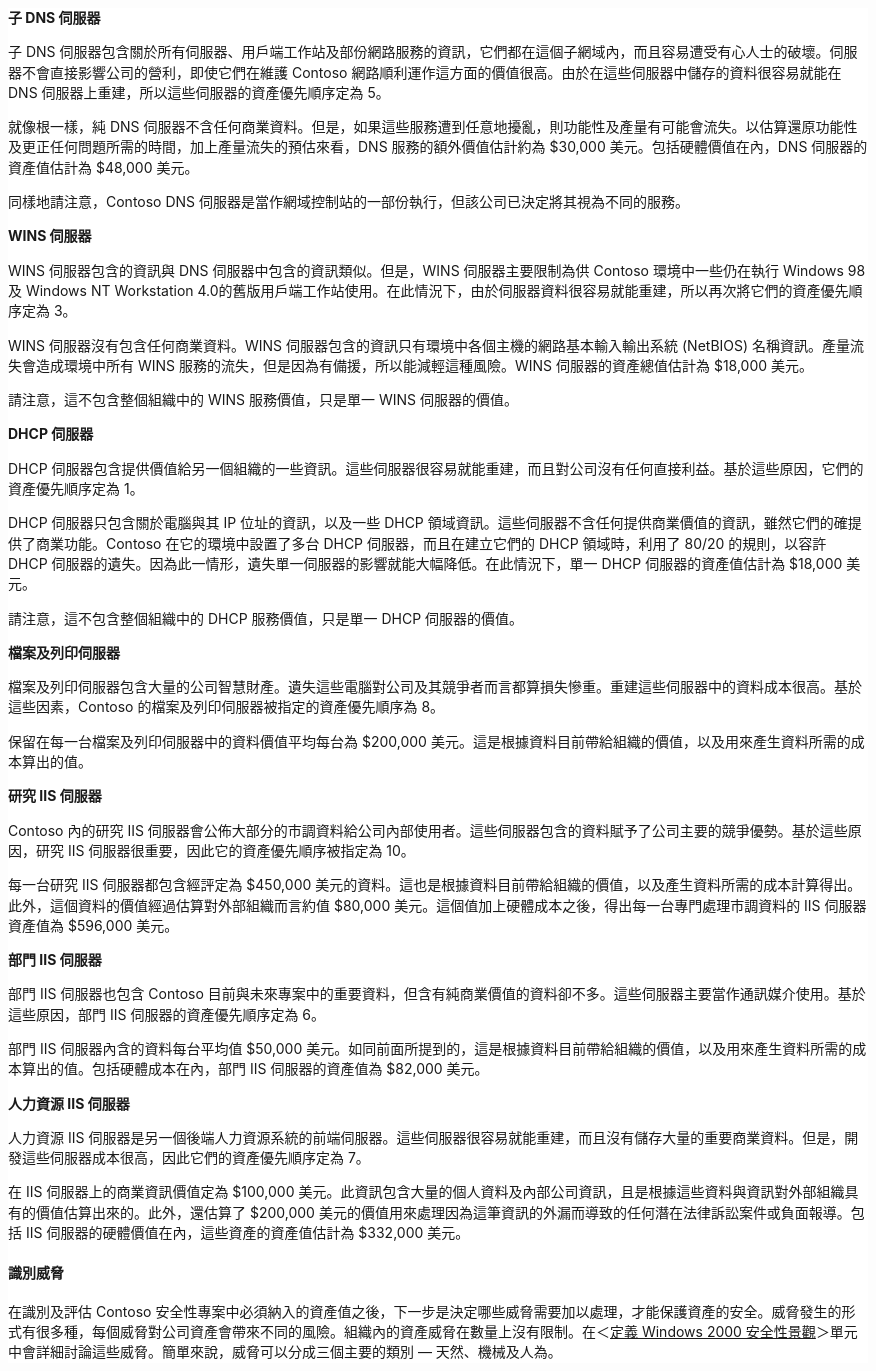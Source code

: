 **子 DNS 伺服器**
  
子 DNS 伺服器包含關於所有伺服器、用戶端工作站及部份網路服務的資訊，它們都在這個子網域內，而且容易遭受有心人士的破壞。伺服器不會直接影響公司的營利，即使它們在維護 Contoso 網路順利運作這方面的價值很高。由於在這些伺服器中儲存的資料很容易就能在 DNS 伺服器上重建，所以這些伺服器的資產優先順序定為 5。
  
就像根一樣，純 DNS 伺服器不含任何商業資料。但是，如果這些服務遭到任意地擾亂，則功能性及產量有可能會流失。以估算還原功能性及更正任何問題所需的時間，加上產量流失的預估來看，DNS 服務的額外價值估計約為 $30,000 美元。包括硬體價值在內，DNS 伺服器的資產值估計為 $48,000 美元。
  
同樣地請注意，Contoso DNS 伺服器是當作網域控制站的一部份執行，但該公司已決定將其視為不同的服務。
  
**WINS 伺服器**
  
WINS 伺服器包含的資訊與 DNS 伺服器中包含的資訊類似。但是，WINS 伺服器主要限制為供 Contoso 環境中一些仍在執行 Windows 98 及 Windows NT Workstation 4.0的舊版用戶端工作站使用。在此情況下，由於伺服器資料很容易就能重建，所以再次將它們的資產優先順序定為 3。
  
WINS 伺服器沒有包含任何商業資料。WINS 伺服器包含的資訊只有環境中各個主機的網路基本輸入輸出系統 (NetBIOS) 名稱資訊。產量流失會造成環境中所有 WINS 服務的流失，但是因為有備援，所以能減輕這種風險。WINS 伺服器的資產總值估計為 $18,000 美元。
  
請注意，這不包含整個組織中的 WINS 服務價值，只是單一 WINS 伺服器的價值。
  
**DHCP 伺服器**
  
DHCP 伺服器包含提供價值給另一個組織的一些資訊。這些伺服器很容易就能重建，而且對公司沒有任何直接利益。基於這些原因，它們的資產優先順序定為 1。
  
DHCP 伺服器只包含關於電腦與其 IP 位址的資訊，以及一些 DHCP 領域資訊。這些伺服器不含任何提供商業價值的資訊，雖然它們的確提供了商業功能。Contoso 在它的環境中設置了多台 DHCP 伺服器，而且在建立它們的 DHCP 領域時，利用了 80/20 的規則，以容許 DHCP 伺服器的遺失。因為此一情形，遺失單一伺服器的影響就能大幅降低。在此情況下，單一 DHCP 伺服器的資產值估計為 $18,000 美元。
  
請注意，這不包含整個組織中的 DHCP 服務價值，只是單一 DHCP 伺服器的價值。
  
**檔案及列印伺服器**
  
檔案及列印伺服器包含大量的公司智慧財產。遺失這些電腦對公司及其競爭者而言都算損失慘重。重建這些伺服器中的資料成本很高。基於這些因素，Contoso 的檔案及列印伺服器被指定的資產優先順序為 8。
  
保留在每一台檔案及列印伺服器中的資料價值平均每台為 $200,000 美元。這是根據資料目前帶給組織的價值，以及用來產生資料所需的成本算出的值。
  
**研究 IIS 伺服器**
  
Contoso 內的研究 IIS 伺服器會公佈大部分的市調資料給公司內部使用者。這些伺服器包含的資料賦予了公司主要的競爭優勢。基於這些原因，研究 IIS 伺服器很重要，因此它的資產優先順序被指定為 10。
  
每一台研究 IIS 伺服器都包含經評定為 $450,000 美元的資料。這也是根據資料目前帶給組織的價值，以及產生資料所需的成本計算得出。此外，這個資料的價值經過估算對外部組織而言約值 $80,000 美元。這個值加上硬體成本之後，得出每一台專門處理市調資料的 IIS 伺服器資產值為 $596,000 美元。
  
**部門 IIS 伺服器**
  
部門 IIS 伺服器也包含 Contoso 目前與未來專案中的重要資料，但含有純商業價值的資料卻不多。這些伺服器主要當作通訊媒介使用。基於這些原因，部門 IIS 伺服器的資產優先順序定為 6。
  
部門 IIS 伺服器內含的資料每台平均值 $50,000 美元。如同前面所提到的，這是根據資料目前帶給組織的價值，以及用來產生資料所需的成本算出的值。包括硬體成本在內，部門 IIS 伺服器的資產值為 $82,000 美元。
  
**人力資源 IIS 伺服器**
  
人力資源 IIS 伺服器是另一個後端人力資源系統的前端伺服器。這些伺服器很容易就能重建，而且沒有儲存大量的重要商業資料。但是，開發這些伺服器成本很高，因此它們的資產優先順序定為 7。
  
在 IIS 伺服器上的商業資訊價值定為 $100,000 美元。此資訊包含大量的個人資料及內部公司資訊，且是根據這些資料與資訊對外部組織具有的價值估算出來的。此外，還估算了 $200,000 美元的價值用來處理因為這筆資訊的外漏而導致的任何潛在法律訴訟案件或負面報導。包括 IIS 伺服器的硬體價值在內，這些資產的資產值估計為 $332,000 美元。
  
#### 識別威脅
  
在識別及評估 Contoso 安全性專案中必須納入的資產值之後，下一步是決定哪些威脅需要加以處理，才能保護資產的安全。威脅發生的形式有很多種，每個威脅對公司資產會帶來不同的風險。組織內的資產威脅在數量上沒有限制。在＜[定義 Windows 2000 安全性景觀](https://technet.microsoft.com/zh-tw/library/136f585c-46ab-41fb-956c-2ff373406860(v=TechNet.10))＞單元中會詳細討論這些威脅。簡單來說，威脅可以分成三個主要的類別 — 天然、機械及人為。
  